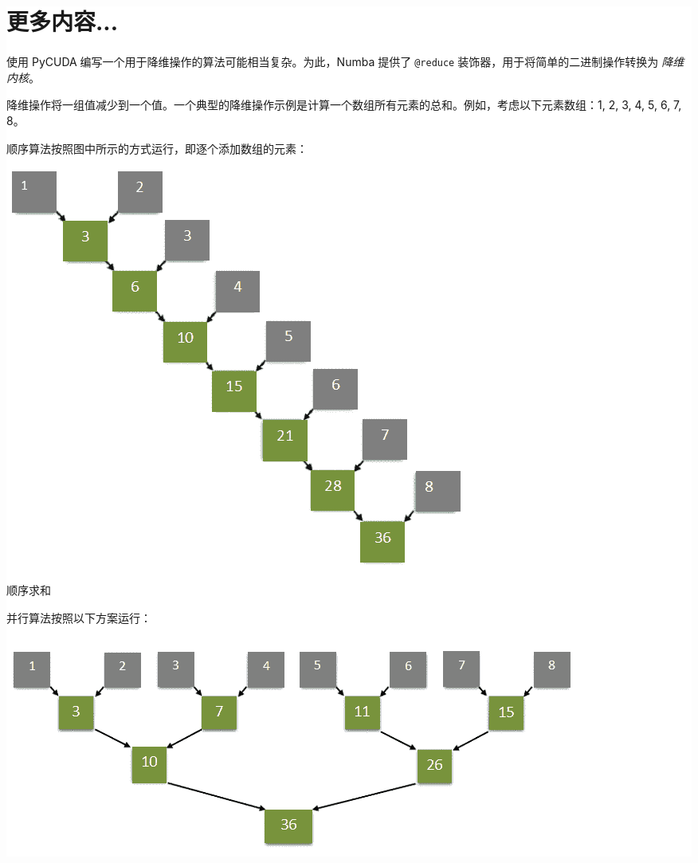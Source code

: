 # 更多内容...

使用 PyCUDA 编写一个用于降维操作的算法可能相当复杂。为此，Numba 提供了 `@reduce` 装饰器，用于将简单的二进制操作转换为 *降维内核*。

降维操作将一组值减少到一个值。一个典型的降维操作示例是计算一个数组所有元素的总和。例如，考虑以下元素数组：1, 2, 3, 4, 5, 6, 7, 8。

顺序算法按照图中所示的方式运行，即逐个添加数组的元素：

![](img/7e5ea317-7653-4c24-96f3-8ea106d866df.png)

顺序求和

并行算法按照以下方案运行：

![](img/3704575d-6b42-4dc7-b4f9-01093cb44870.png)
